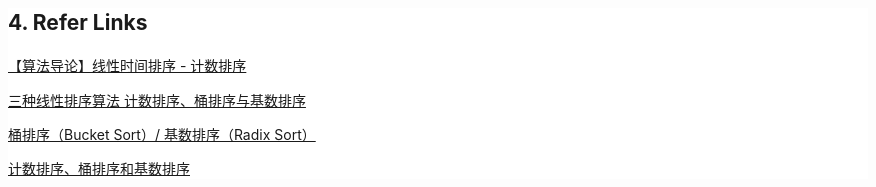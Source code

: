 ## 4. Refer Links

[【算法导论】线性时间排序 - 计数排序](http://blog.51cto.com/hqalbert/1418667)

[三种线性排序算法 计数排序、桶排序与基数排序](https://www.byvoid.com/zhs/blog/sort-radix)

[桶排序（Bucket Sort）/ 基数排序（Radix Sort）](https://www.cnblogs.com/maybe2030/p/4715042.html#_label7)

[计数排序、桶排序和基数排序](https://segmentfault.com/a/1190000003054515)